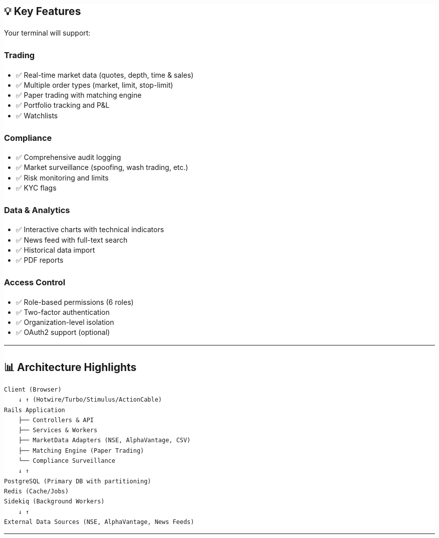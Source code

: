 
## 💡 Key Features

Your terminal will support:

### Trading
- ✅ Real-time market data (quotes, depth, time & sales)
- ✅ Multiple order types (market, limit, stop-limit)
- ✅ Paper trading with matching engine
- ✅ Portfolio tracking and P&L
- ✅ Watchlists

### Compliance
- ✅ Comprehensive audit logging
- ✅ Market surveillance (spoofing, wash trading, etc.)
- ✅ Risk monitoring and limits
- ✅ KYC flags

### Data & Analytics
- ✅ Interactive charts with technical indicators
- ✅ News feed with full-text search
- ✅ Historical data import
- ✅ PDF reports

### Access Control
- ✅ Role-based permissions (6 roles)
- ✅ Two-factor authentication
- ✅ Organization-level isolation
- ✅ OAuth2 support (optional)

---

## 📊 Architecture Highlights

```
Client (Browser)
    ↓ ↑ (Hotwire/Turbo/Stimulus/ActionCable)
Rails Application
    ├── Controllers & API
    ├── Services & Workers
    ├── MarketData Adapters (NSE, AlphaVantage, CSV)
    ├── Matching Engine (Paper Trading)
    └── Compliance Surveillance
    ↓ ↑
PostgreSQL (Primary DB with partitioning)
Redis (Cache/Jobs)
Sidekiq (Background Workers)
    ↓ ↑
External Data Sources (NSE, AlphaVantage, News Feeds)
```

---